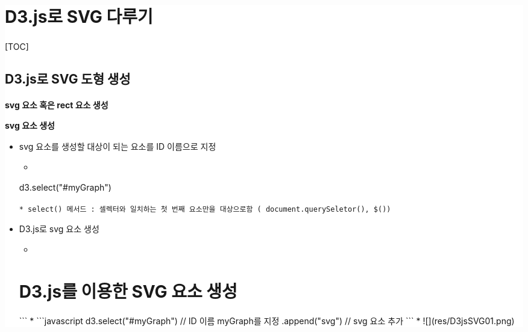 # D3.js로 SVG 다루기

[TOC]

## D3.js로 SVG 도형 생성

**svg 요소 혹은 rect 요소 생성**

**svg 요소 생성**

* svg 요소를 생성할 대상이 되는 요소를 ID 이름으로 지정
	* ```javascript
	d3.select("#myGraph")
	```
    * select() 메서드 : 셀렉터와 일치하는 첫 번째 요소만을 대상으로함 ( document.querySeletor(), $())
* D3.js로 svg 요소 생성
	* ```xml
	<!DOCTYPE html>
    <html>
        <head>
            <meta charset="utf-8">
            <title>SVG</title>
            <script src="http://d3js.org/d3.v3.min.js" charset="utf-8"></script>
            <style>
                svg { width: 320px; height: 240px; border: 1px solid black; }
                rect { fill : orange; }
            </style>
        </head>
        <body>
            <h1>D3.js를 이용한 SVG 요소 생성</h1>
            <div id="myGraph"></div>
            <script src="js/sample.js"></script>
        </body>
    </html>
	```
    * ```javascript
    d3.select("#myGraph")	// ID 이름 myGraph를 지정
		.append("svg")	// svg 요소 추가
    ```
	* ![](res/D3jsSVG01.png)
